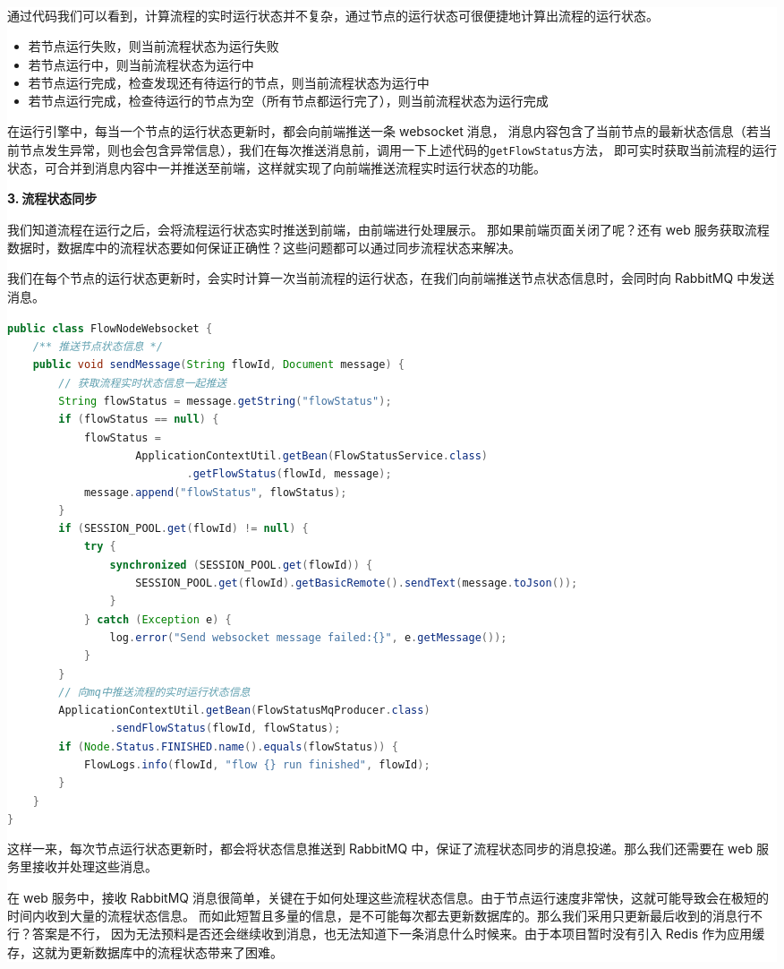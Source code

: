 ```java
```

通过代码我们可以看到，计算流程的实时运行状态并不复杂，通过节点的运行状态可很便捷地计算出流程的运行状态。

- 若节点运行失败，则当前流程状态为运行失败
- 若节点运行中，则当前流程状态为运行中
- 若节点运行完成，检查发现还有待运行的节点，则当前流程状态为运行中
- 若节点运行完成，检查待运行的节点为空（所有节点都运行完了），则当前流程状态为运行完成

在运行引擎中，每当一个节点的运行状态更新时，都会向前端推送一条 websocket 消息，
消息内容包含了当前节点的最新状态信息（若当前节点发生异常，则也会包含异常信息），我们在每次推送消息前，调用一下上述代码的`getFlowStatus`方法，
即可实时获取当前流程的运行状态，可合并到消息内容中一并推送至前端，这样就实现了向前端推送流程实时运行状态的功能。

**3. 流程状态同步**

我们知道流程在运行之后，会将流程运行状态实时推送到前端，由前端进行处理展示。
那如果前端页面关闭了呢？还有 web 服务获取流程数据时，数据库中的流程状态要如何保证正确性？这些问题都可以通过同步流程状态来解决。

我们在每个节点的运行状态更新时，会实时计算一次当前流程的运行状态，在我们向前端推送节点状态信息时，会同时向 RabbitMQ 中发送消息。

```java
public class FlowNodeWebsocket {
    /** 推送节点状态信息 */
    public void sendMessage(String flowId, Document message) {
        // 获取流程实时状态信息一起推送
        String flowStatus = message.getString("flowStatus");
        if (flowStatus == null) {
            flowStatus =
                    ApplicationContextUtil.getBean(FlowStatusService.class)
                            .getFlowStatus(flowId, message);
            message.append("flowStatus", flowStatus);
        }
        if (SESSION_POOL.get(flowId) != null) {
            try {
                synchronized (SESSION_POOL.get(flowId)) {
                    SESSION_POOL.get(flowId).getBasicRemote().sendText(message.toJson());
                }
            } catch (Exception e) {
                log.error("Send websocket message failed:{}", e.getMessage());
            }
        }
        // 向mq中推送流程的实时运行状态信息
        ApplicationContextUtil.getBean(FlowStatusMqProducer.class)
                .sendFlowStatus(flowId, flowStatus);
        if (Node.Status.FINISHED.name().equals(flowStatus)) {
            FlowLogs.info(flowId, "flow {} run finished", flowId);
        }
    }
}
```

这样一来，每次节点运行状态更新时，都会将状态信息推送到 RabbitMQ 中，保证了流程状态同步的消息投递。那么我们还需要在 web 服务里接收并处理这些消息。

在 web 服务中，接收 RabbitMQ 消息很简单，关键在于如何处理这些流程状态信息。由于节点运行速度非常快，这就可能导致会在极短的时间内收到大量的流程状态信息。
而如此短暂且多量的信息，是不可能每次都去更新数据库的。那么我们采用只更新最后收到的消息行不行？答案是不行，
因为无法预料是否还会继续收到消息，也无法知道下一条消息什么时候来。由于本项目暂时没有引入 Redis 作为应用缓存，这就为更新数据库中的流程状态带来了困难。
